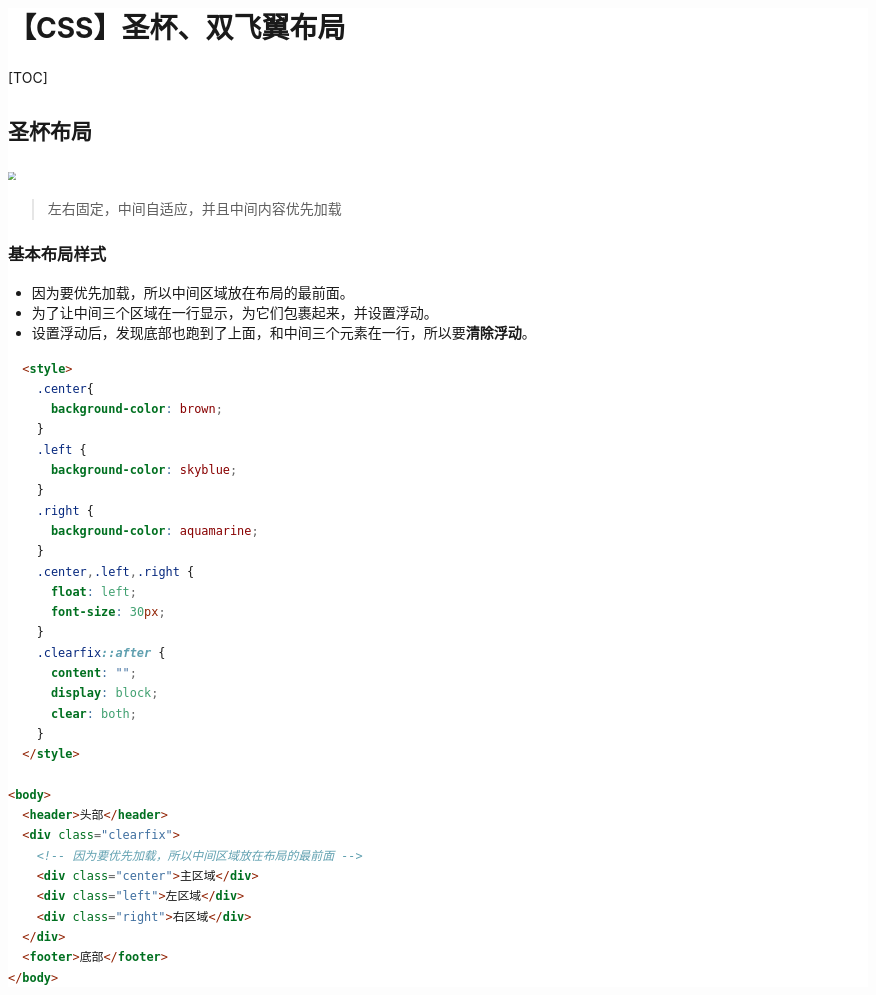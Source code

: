 # 【CSS】圣杯、双飞翼布局

[TOC]



## 圣杯布局

<img src="E:\note\前端\笔记\css\圣杯双飞翼\圣杯.jpg" style="zoom:50%;" />

> 左右固定，中间自适应，并且中间内容优先加载



### 基本布局样式

- 因为要优先加载，所以中间区域放在布局的最前面。
- 为了让中间三个区域在一行显示，为它们包裹起来，并设置浮动。
- 设置浮动后，发现底部也跑到了上面，和中间三个元素在一行，所以要**清除浮动**。

```html
  <style>
    .center{
      background-color: brown;
    }
    .left {
      background-color: skyblue;
    }
    .right {
      background-color: aquamarine;
    }
    .center,.left,.right {
      float: left;
      font-size: 30px;
    }
    .clearfix::after {
      content: "";
      display: block;
      clear: both;
    }
  </style>

<body>
  <header>头部</header>
  <div class="clearfix">
    <!-- 因为要优先加载，所以中间区域放在布局的最前面 -->
    <div class="center">主区域</div>
    <div class="left">左区域</div>
    <div class="right">右区域</div>
  </div>
  <footer>底部</footer>
</body>
```
